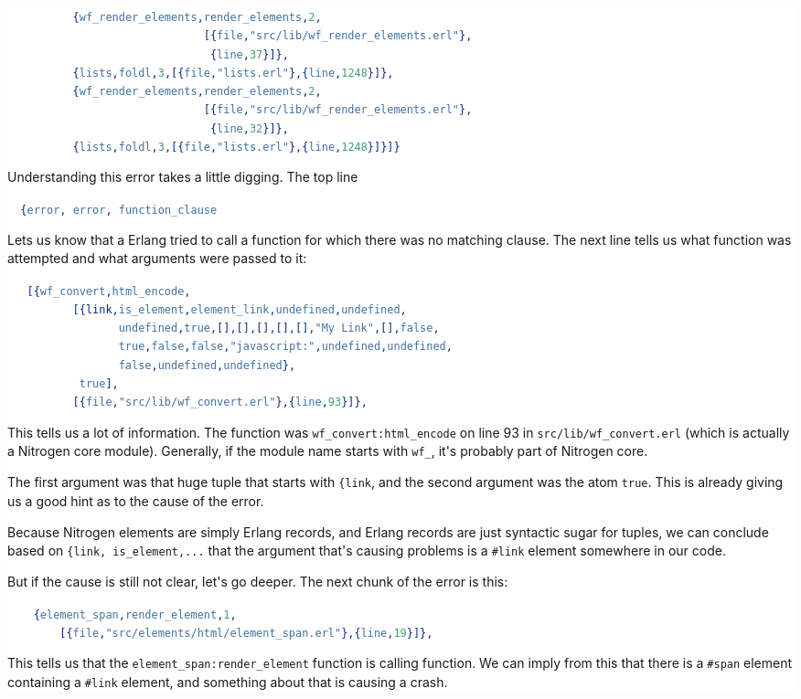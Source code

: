 ```erlang
		  {wf_render_elements,render_elements,2,
							  [{file,"src/lib/wf_render_elements.erl"},
							   {line,37}]},
		  {lists,foldl,3,[{file,"lists.erl"},{line,1248}]},
		  {wf_render_elements,render_elements,2,
							  [{file,"src/lib/wf_render_elements.erl"},
							   {line,32}]},
		  {lists,foldl,3,[{file,"lists.erl"},{line,1248}]}]}

```

  Understanding this error takes a little digging. The top line

```erlang
  {error, error, function_clause

```

  Lets us know that a Erlang tried to call a function for which there was no
  matching clause. The next line tells us what function was attempted and what
  arguments were passed to it:

```erlang
   [{wf_convert,html_encode,
		  [{link,is_element,element_link,undefined,undefined,
				 undefined,true,[],[],[],[],[],"My Link",[],false,
				 true,false,false,"javascript:",undefined,undefined,
				 false,undefined,undefined},
		   true],
		  [{file,"src/lib/wf_convert.erl"},{line,93}]},

```

  This tells us a lot of information. The function was `wf_convert:html_encode`
  on line 93 in `src/lib/wf_convert.erl` (which is actually a Nitrogen core
  module). Generally, if the module name starts with `wf_`, it's probably part
  of Nitrogen core.

  The first argument was that huge tuple that starts with `{link`, and the
  second argument was the atom `true`.  This is already giving us a good hint
  as to the cause of the error.

  Because Nitrogen elements are simply Erlang records, and Erlang records are
  just syntactic sugar for tuples, we can conclude based on
  `{link, is_element,...` that the argument that's causing problems is a
  `#link` element somewhere in our code.

  But if the cause is still not clear, let's go deeper.  The next chunk of the error is this:

```erlang
	{element_span,render_element,1,
		[{file,"src/elements/html/element_span.erl"},{line,19}]},

```

  This tells us that the `element_span:render_element` function is calling function. We can imply from this that there is a `#span` element containing a `#link` element, and something about that is causing a crash.
